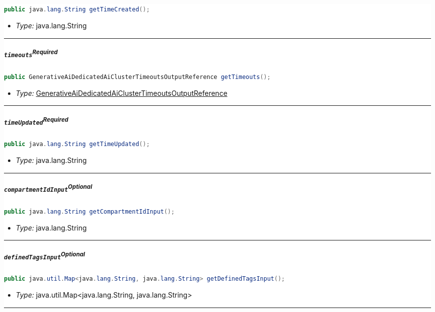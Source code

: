 ```java
public java.lang.String getTimeCreated();
```

- *Type:* java.lang.String

---

##### `timeouts`<sup>Required</sup> <a name="timeouts" id="rhizo-co-terraform-provider-oci.generativeAiDedicatedAiCluster.GenerativeAiDedicatedAiCluster.property.timeouts"></a>

```java
public GenerativeAiDedicatedAiClusterTimeoutsOutputReference getTimeouts();
```

- *Type:* <a href="#rhizo-co-terraform-provider-oci.generativeAiDedicatedAiCluster.GenerativeAiDedicatedAiClusterTimeoutsOutputReference">GenerativeAiDedicatedAiClusterTimeoutsOutputReference</a>

---

##### `timeUpdated`<sup>Required</sup> <a name="timeUpdated" id="rhizo-co-terraform-provider-oci.generativeAiDedicatedAiCluster.GenerativeAiDedicatedAiCluster.property.timeUpdated"></a>

```java
public java.lang.String getTimeUpdated();
```

- *Type:* java.lang.String

---

##### `compartmentIdInput`<sup>Optional</sup> <a name="compartmentIdInput" id="rhizo-co-terraform-provider-oci.generativeAiDedicatedAiCluster.GenerativeAiDedicatedAiCluster.property.compartmentIdInput"></a>

```java
public java.lang.String getCompartmentIdInput();
```

- *Type:* java.lang.String

---

##### `definedTagsInput`<sup>Optional</sup> <a name="definedTagsInput" id="rhizo-co-terraform-provider-oci.generativeAiDedicatedAiCluster.GenerativeAiDedicatedAiCluster.property.definedTagsInput"></a>

```java
public java.util.Map<java.lang.String, java.lang.String> getDefinedTagsInput();
```

- *Type:* java.util.Map<java.lang.String, java.lang.String>

---
